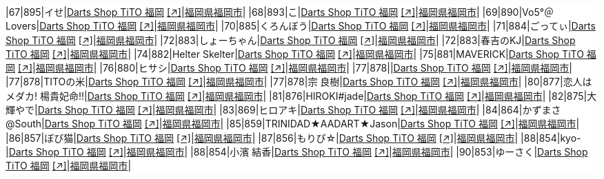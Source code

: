 |67|895|<span class="rank-name-pd">イせ</span>|<a href="/darts/rank/shops/84297.html">Darts Shop TiTO 福岡</a> <a href="https://vs.phoenixdarts.com/jp/shop/shopDetailInfo/s_84297?s_seq=84297">[↗]</a>|<a href="/darts/rank/福岡県/福岡市">福岡県福岡市</a>|
|68|893|<span class="rank-name-pd">こ</span>|<a href="/darts/rank/shops/84297.html">Darts Shop TiTO 福岡</a> <a href="https://vs.phoenixdarts.com/jp/shop/shopDetailInfo/s_84297?s_seq=84297">[↗]</a>|<a href="/darts/rank/福岡県/福岡市">福岡県福岡市</a>|
|69|890|<span class="rank-name-pd">Vo5°＠Lovers</span>|<a href="/darts/rank/shops/84297.html">Darts Shop TiTO 福岡</a> <a href="https://vs.phoenixdarts.com/jp/shop/shopDetailInfo/s_84297?s_seq=84297">[↗]</a>|<a href="/darts/rank/福岡県/福岡市">福岡県福岡市</a>|
|70|885|<span class="rank-name-pd">くろんぼう</span>|<a href="/darts/rank/shops/84297.html">Darts Shop TiTO 福岡</a> <a href="https://vs.phoenixdarts.com/jp/shop/shopDetailInfo/s_84297?s_seq=84297">[↗]</a>|<a href="/darts/rank/福岡県/福岡市">福岡県福岡市</a>|
|71|884|<span class="rank-name-pd">ごってぃ</span>|<a href="/darts/rank/shops/84297.html">Darts Shop TiTO 福岡</a> <a href="https://vs.phoenixdarts.com/jp/shop/shopDetailInfo/s_84297?s_seq=84297">[↗]</a>|<a href="/darts/rank/福岡県/福岡市">福岡県福岡市</a>|
|72|883|<span class="rank-name-pd">しょーちゃん</span>|<a href="/darts/rank/shops/84297.html">Darts Shop TiTO 福岡</a> <a href="https://vs.phoenixdarts.com/jp/shop/shopDetailInfo/s_84297?s_seq=84297">[↗]</a>|<a href="/darts/rank/福岡県/福岡市">福岡県福岡市</a>|
|72|883|<span class="rank-name-pd">春吉のKJ</span>|<a href="/darts/rank/shops/84297.html">Darts Shop TiTO 福岡</a> <a href="https://vs.phoenixdarts.com/jp/shop/shopDetailInfo/s_84297?s_seq=84297">[↗]</a>|<a href="/darts/rank/福岡県/福岡市">福岡県福岡市</a>|
|74|882|<span class="rank-name-pd">Helter Skelter</span>|<a href="/darts/rank/shops/84297.html">Darts Shop TiTO 福岡</a> <a href="https://vs.phoenixdarts.com/jp/shop/shopDetailInfo/s_84297?s_seq=84297">[↗]</a>|<a href="/darts/rank/福岡県/福岡市">福岡県福岡市</a>|
|75|881|<span class="rank-name-pd">MAVERICK</span>|<a href="/darts/rank/shops/84297.html">Darts Shop TiTO 福岡</a> <a href="https://vs.phoenixdarts.com/jp/shop/shopDetailInfo/s_84297?s_seq=84297">[↗]</a>|<a href="/darts/rank/福岡県/福岡市">福岡県福岡市</a>|
|76|880|<span class="rank-name-pd">ヒサシ</span>|<a href="/darts/rank/shops/84297.html">Darts Shop TiTO 福岡</a> <a href="https://vs.phoenixdarts.com/jp/shop/shopDetailInfo/s_84297?s_seq=84297">[↗]</a>|<a href="/darts/rank/福岡県/福岡市">福岡県福岡市</a>|
|77|878|<span class="rank-name-pd"></span>|<a href="/darts/rank/shops/84297.html">Darts Shop TiTO 福岡</a> <a href="https://vs.phoenixdarts.com/jp/shop/shopDetailInfo/s_84297?s_seq=84297">[↗]</a>|<a href="/darts/rank/福岡県/福岡市">福岡県福岡市</a>|
|77|878|<span class="rank-name-pd">TITOの米</span>|<a href="/darts/rank/shops/84297.html">Darts Shop TiTO 福岡</a> <a href="https://vs.phoenixdarts.com/jp/shop/shopDetailInfo/s_84297?s_seq=84297">[↗]</a>|<a href="/darts/rank/福岡県/福岡市">福岡県福岡市</a>|
|77|878|<span class="rank-name-pd"><span class="pro-icon-pd"></span>宗 良樹</span>|<a href="/darts/rank/shops/84297.html">Darts Shop TiTO 福岡</a> <a href="https://vs.phoenixdarts.com/jp/shop/shopDetailInfo/s_84297?s_seq=84297">[↗]</a>|<a href="/darts/rank/福岡県/福岡市">福岡県福岡市</a>|
|80|877|<span class="rank-name-pd">恋人はメダカ! 楊貴妃命!!</span>|<a href="/darts/rank/shops/84297.html">Darts Shop TiTO 福岡</a> <a href="https://vs.phoenixdarts.com/jp/shop/shopDetailInfo/s_84297?s_seq=84297">[↗]</a>|<a href="/darts/rank/福岡県/福岡市">福岡県福岡市</a>|
|81|876|<span class="rank-name-pd">HIROKI#jade</span>|<a href="/darts/rank/shops/84297.html">Darts Shop TiTO 福岡</a> <a href="https://vs.phoenixdarts.com/jp/shop/shopDetailInfo/s_84297?s_seq=84297">[↗]</a>|<a href="/darts/rank/福岡県/福岡市">福岡県福岡市</a>|
|82|875|<span class="rank-name-pd">大輝やで</span>|<a href="/darts/rank/shops/84297.html">Darts Shop TiTO 福岡</a> <a href="https://vs.phoenixdarts.com/jp/shop/shopDetailInfo/s_84297?s_seq=84297">[↗]</a>|<a href="/darts/rank/福岡県/福岡市">福岡県福岡市</a>|
|83|869|<span class="rank-name-pd">ヒロアキ</span>|<a href="/darts/rank/shops/84297.html">Darts Shop TiTO 福岡</a> <a href="https://vs.phoenixdarts.com/jp/shop/shopDetailInfo/s_84297?s_seq=84297">[↗]</a>|<a href="/darts/rank/福岡県/福岡市">福岡県福岡市</a>|
|84|864|<span class="rank-name-pd">かずまさ@South</span>|<a href="/darts/rank/shops/84297.html">Darts Shop TiTO 福岡</a> <a href="https://vs.phoenixdarts.com/jp/shop/shopDetailInfo/s_84297?s_seq=84297">[↗]</a>|<a href="/darts/rank/福岡県/福岡市">福岡県福岡市</a>|
|85|859|<span class="rank-name-pd">TRINIDAD★AADART★Jason</span>|<a href="/darts/rank/shops/84297.html">Darts Shop TiTO 福岡</a> <a href="https://vs.phoenixdarts.com/jp/shop/shopDetailInfo/s_84297?s_seq=84297">[↗]</a>|<a href="/darts/rank/福岡県/福岡市">福岡県福岡市</a>|
|86|857|<span class="rank-name-pd">ぼび猫</span>|<a href="/darts/rank/shops/84297.html">Darts Shop TiTO 福岡</a> <a href="https://vs.phoenixdarts.com/jp/shop/shopDetailInfo/s_84297?s_seq=84297">[↗]</a>|<a href="/darts/rank/福岡県/福岡市">福岡県福岡市</a>|
|87|856|<span class="rank-name-pd">もりぴ☆</span>|<a href="/darts/rank/shops/84297.html">Darts Shop TiTO 福岡</a> <a href="https://vs.phoenixdarts.com/jp/shop/shopDetailInfo/s_84297?s_seq=84297">[↗]</a>|<a href="/darts/rank/福岡県/福岡市">福岡県福岡市</a>|
|88|854|<span class="rank-name-pd">kyo-</span>|<a href="/darts/rank/shops/84297.html">Darts Shop TiTO 福岡</a> <a href="https://vs.phoenixdarts.com/jp/shop/shopDetailInfo/s_84297?s_seq=84297">[↗]</a>|<a href="/darts/rank/福岡県/福岡市">福岡県福岡市</a>|
|88|854|<span class="rank-name-pd"><span class="pro-icon-pd"></span>小濱 結香</span>|<a href="/darts/rank/shops/84297.html">Darts Shop TiTO 福岡</a> <a href="https://vs.phoenixdarts.com/jp/shop/shopDetailInfo/s_84297?s_seq=84297">[↗]</a>|<a href="/darts/rank/福岡県/福岡市">福岡県福岡市</a>|
|90|853|<span class="rank-name-pd">ゆーさく</span>|<a href="/darts/rank/shops/84297.html">Darts Shop TiTO 福岡</a> <a href="https://vs.phoenixdarts.com/jp/shop/shopDetailInfo/s_84297?s_seq=84297">[↗]</a>|<a href="/darts/rank/福岡県/福岡市">福岡県福岡市</a>|